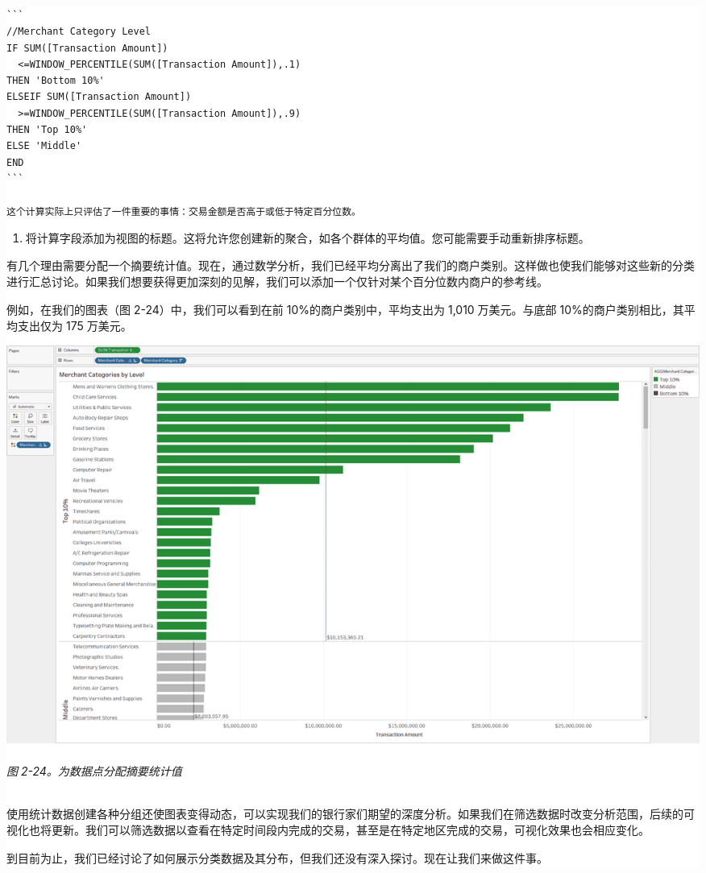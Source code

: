     ```
    //Merchant Category Level
    IF SUM([Transaction Amount])
      <=WINDOW_PERCENTILE(SUM([Transaction Amount]),.1)
    THEN 'Bottom 10%'
    ELSEIF SUM([Transaction Amount])
      >=WINDOW_PERCENTILE(SUM([Transaction Amount]),.9)
    THEN 'Top 10%'
    ELSE 'Middle'
    END
    ```

    这个计算实际上只评估了一件重要的事情：交易金额是否高于或低于特定百分位数。

1.  将计算字段添加为视图的标题。这将允许您创建新的聚合，如各个群体的平均值。您可能需要手动重新排序标题。

有几个理由需要分配一个摘要统计值。现在，通过数学分析，我们已经平均分离出了我们的商户类别。这样做也使我们能够对这些新的分类进行汇总讨论。如果我们想要获得更加深刻的见解，我们可以添加一个仅针对某个百分位数内商户的参考线。

例如，在我们的图表（图 2-24）中，我们可以看到在前 10%的商户类别中，平均支出为 1,010 万美元。与底部 10%的商户类别相比，其平均支出仅为 175 万美元。

![为数据点分配摘要统计值](img/TAST_0224.png)

###### 图 2-24。为数据点分配摘要统计值

使用统计数据创建各种分组还使图表变得动态，可以实现我们的银行家们期望的深度分析。如果我们在筛选数据时改变分析范围，后续的可视化也将更新。我们可以筛选数据以查看在特定时间段内完成的交易，甚至是在特定地区完成的交易，可视化效果也会相应变化。

到目前为止，我们已经讨论了如何展示分类数据及其分布，但我们还没有深入探讨。现在让我们来做这件事。
